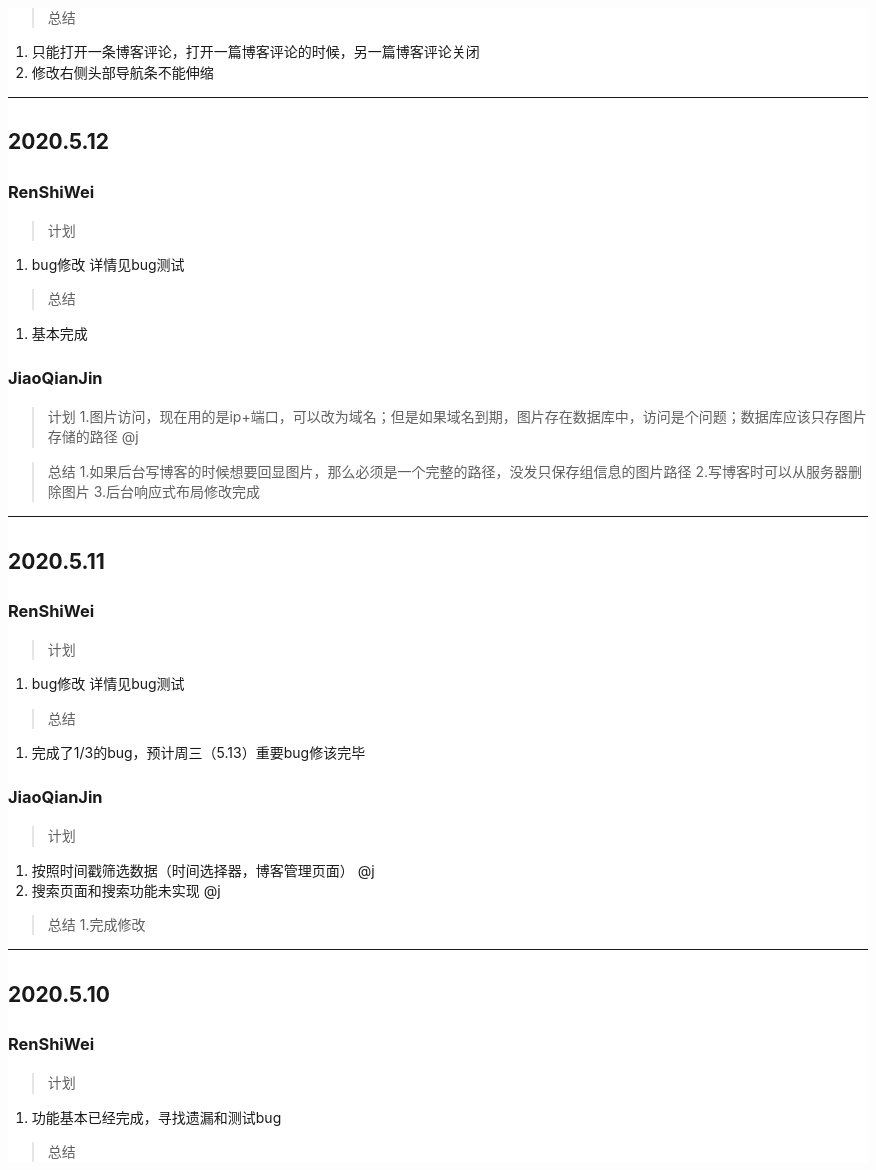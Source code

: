 >总结
1. 只能打开一条博客评论，打开一篇博客评论的时候，另一篇博客评论关闭
2. 修改右侧头部导航条不能伸缩

---
## 2020.5.12
### RenShiWei
>计划
1. bug修改
详情见bug测试

>总结
1. 基本完成

### JiaoQianJin
>计划
1.图片访问，现在用的是ip+端口，可以改为域名；但是如果域名到期，图片存在数据库中，访问是个问题；数据库应该只存图片存储的路径 @j

>总结
1.如果后台写博客的时候想要回显图片，那么必须是一个完整的路径，没发只保存组信息的图片路径
2.写博客时可以从服务器删除图片
3.后台响应式布局修改完成

---
## 2020.5.11
### RenShiWei
>计划
1. bug修改
详情见bug测试

>总结
1. 完成了1/3的bug，预计周三（5.13）重要bug修该完毕

### JiaoQianJin
>计划
1. 按照时间戳筛选数据（时间选择器，博客管理页面） @j
2. 搜索页面和搜索功能未实现 @j

>总结
1.完成修改

---
## 2020.5.10
### RenShiWei
>计划
1. 功能基本已经完成，寻找遗漏和测试bug

>总结
